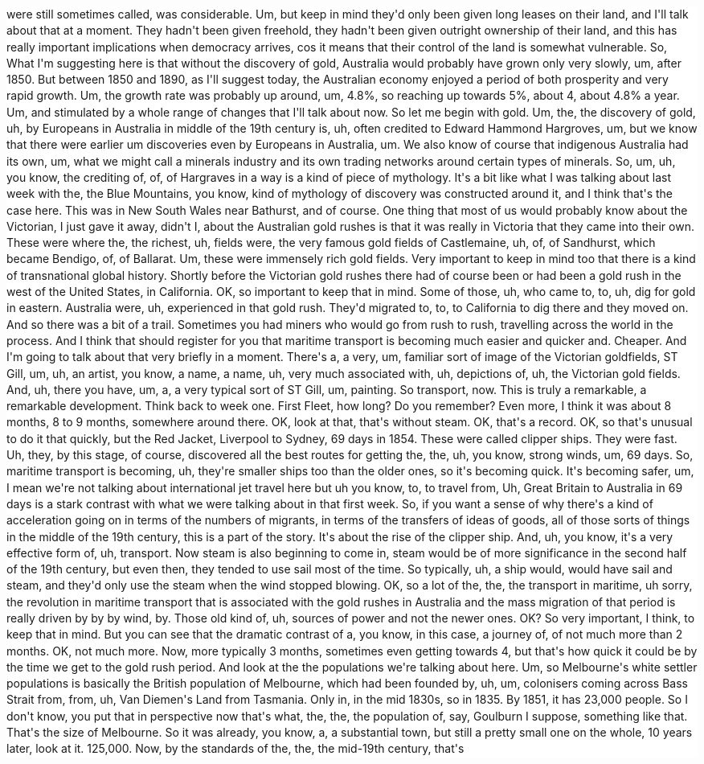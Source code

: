 were still sometimes called, was considerable. Um, but keep in mind they'd only been given long leases on their land, and I'll talk about that at a moment. They hadn't been given freehold, they hadn't been given outright ownership of their land, and this has really important implications when democracy arrives, cos it means that their control of the land is somewhat vulnerable. So, What I'm suggesting here is that without the discovery of gold, Australia would probably have grown only very slowly, um, after 1850. But between 1850 and 1890, as I'll suggest today, the Australian economy enjoyed a period of both prosperity and very rapid growth. Um, the growth rate was probably up around, um, 4.8%, so reaching up towards 5%, about 4, about 4.8% a year. Um, and stimulated by a whole range of changes that I'll talk about now. So let me begin with gold. Um, the, the discovery of gold, uh, by Europeans in Australia in middle of the 19th century is, uh, often credited to Edward Hammond Hargroves, um, but we know that there were earlier um discoveries even by Europeans in Australia, um. We also know of course that indigenous Australia had its own, um, what we might call a minerals industry and its own trading networks around certain types of minerals. So, um, uh, you know, the crediting of, of, of Hargraves in a way is a kind of piece of mythology. It's a bit like what I was talking about last week with the, the Blue Mountains, you know, kind of mythology of discovery was constructed around it, and I think that's the case here. This was in New South Wales near Bathurst, and of course. One thing that most of us would probably know about the Victorian, I just gave it away, didn't I, about the Australian gold rushes is that it was really in Victoria that they came into their own. These were where the, the richest, uh, fields were, the very famous gold fields of Castlemaine, uh, of, of Sandhurst, which became Bendigo, of, of Ballarat. Um, these were immensely rich gold fields. Very important to keep in mind too that there is a kind of transnational global history. Shortly before the Victorian gold rushes there had of course been or had been a gold rush in the west of the United States, in California. OK, so important to keep that in mind. Some of those, uh, who came to, to, uh, dig for gold in eastern. Australia were, uh, experienced in that gold rush. They'd migrated to, to, to California to dig there and they moved on. And so there was a bit of a trail. Sometimes you had miners who would go from rush to rush, travelling across the world in the process. And I think that should register for you that maritime transport is becoming much easier and quicker and. Cheaper. And I'm going to talk about that very briefly in a moment. There's a, a very, um, familiar sort of image of the Victorian goldfields, ST Gill, um, uh, an artist, you know, a name, a name, uh, very much associated with, uh, depictions of, uh, the Victorian gold fields. And, uh, there you have, um, a, a very typical sort of ST Gill, um, painting. So transport, now. This is truly a remarkable, a remarkable development. Think back to week one. First Fleet, how long? Do you remember? Even more, I think it was about 8 months, 8 to 9 months, somewhere around there. OK, look at that, that's without steam. OK, that's a record. OK, so that's unusual to do it that quickly, but the Red Jacket, Liverpool to Sydney, 69 days in 1854. These were called clipper ships. They were fast. Uh, they, by this stage, of course, discovered all the best routes for getting the, the, uh, you know, strong winds, um, 69 days. So, maritime transport is becoming, uh, they're smaller ships too than the older ones, so it's becoming quick. It's becoming safer, um, I mean we're not talking about international jet travel here but uh you know, to, to travel from, Uh, Great Britain to Australia in 69 days is a stark contrast with what we were talking about in that first week. So, if you want a sense of why there's a kind of acceleration going on in terms of the numbers of migrants, in terms of the transfers of ideas of goods, all of those sorts of things in the middle of the 19th century, this is a part of the story. It's about the rise of the clipper ship. And, uh, you know, it's a very effective form of, uh, transport. Now steam is also beginning to come in, steam would be of more significance in the second half of the 19th century, but even then, they tended to use sail most of the time. So typically, uh, a ship would, would have sail and steam, and they'd only use the steam when the wind stopped blowing. OK, so a lot of the, the, the transport in maritime, uh sorry, the revolution in maritime transport that is associated with the gold rushes in Australia and the mass migration of that period is really driven by by by wind, by. Those old kind of, uh, sources of power and not the newer ones. OK? So very important, I think, to keep that in mind. But you can see that the dramatic contrast of a, you know, in this case, a journey of, of not much more than 2 months. OK, not much more. Now, more typically 3 months, sometimes even getting towards 4, but that's how quick it could be by the time we get to the gold rush period. And look at the the populations we're talking about here. Um, so Melbourne's white settler populations is basically the British population of Melbourne, which had been founded by, uh, um, colonisers coming across Bass Strait from, from, uh, Van Diemen's Land from Tasmania. Only in, in the mid 1830s, so in 1835. By 1851, it has 23,000 people. So I don't know, you put that in perspective now that's what, the, the, the population of, say, Goulburn I suppose, something like that. That's the size of Melbourne. So it was already, you know, a, a substantial town, but still a pretty small one on the whole, 10 years later, look at it. 125,000. Now, by the standards of the, the, the mid-19th century, that's